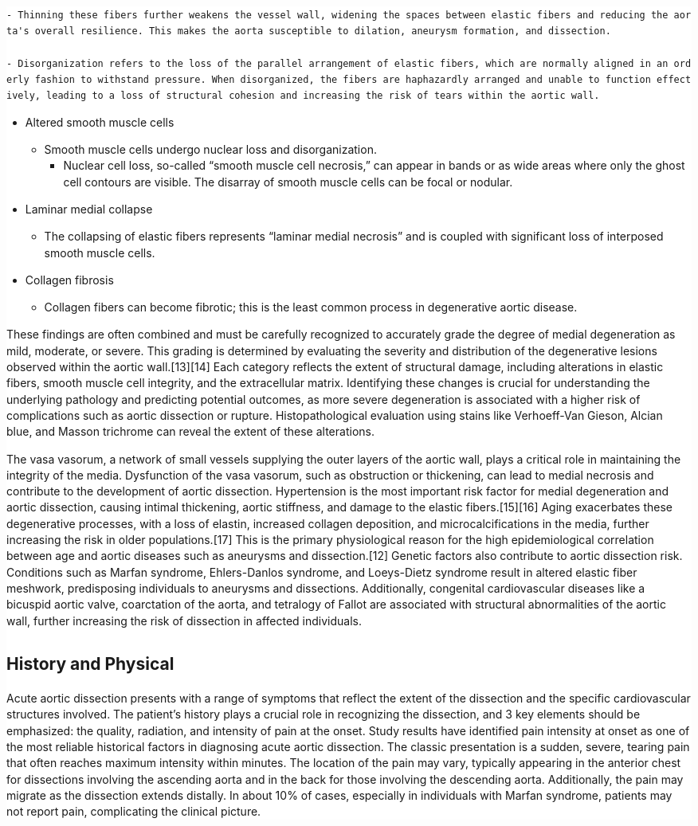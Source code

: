     - Thinning these fibers further weakens the vessel wall, widening the spaces between elastic fibers and reducing the aorta's overall resilience. This makes the aorta susceptible to dilation, aneurysm formation, and dissection.

    - Disorganization refers to the loss of the parallel arrangement of elastic fibers, which are normally aligned in an orderly fashion to withstand pressure. When disorganized, the fibers are haphazardly arranged and unable to function effectively, leading to a loss of structural cohesion and increasing the risk of tears within the aortic wall.

- Altered smooth muscle cells

  - Smooth muscle cells undergo nuclear loss and disorganization.
    - Nuclear cell loss, so-called “smooth muscle cell necrosis,” can appear in bands or as wide areas where only the ghost cell contours are visible. The disarray of smooth muscle cells can be focal or nodular.

- Laminar medial collapse

  - The collapsing of elastic fibers represents “laminar medial necrosis” and is coupled with significant loss of interposed smooth muscle cells.

- Collagen fibrosis

  - Collagen fibers can become fibrotic; this is the least common process in degenerative aortic disease.

These findings are often combined and must be carefully recognized to accurately grade the degree of medial degeneration as mild, moderate, or severe. This grading is determined by evaluating the severity and distribution of the degenerative lesions observed within the aortic wall.[13][14] Each category reflects the extent of structural damage, including alterations in elastic fibers, smooth muscle cell integrity, and the extracellular matrix. Identifying these changes is crucial for understanding the underlying pathology and predicting potential outcomes, as more severe degeneration is associated with a higher risk of complications such as aortic dissection or rupture. Histopathological evaluation using stains like Verhoeff-Van Gieson, Alcian blue, and Masson trichrome can reveal the extent of these alterations.

The vasa vasorum, a network of small vessels supplying the outer layers of the aortic wall, plays a critical role in maintaining the integrity of the media. Dysfunction of the vasa vasorum, such as obstruction or thickening, can lead to medial necrosis and contribute to the development of aortic dissection. Hypertension is the most important risk factor for medial degeneration and aortic dissection, causing intimal thickening, aortic stiffness, and damage to the elastic fibers.[15][16] Aging exacerbates these degenerative processes, with a loss of elastin, increased collagen deposition, and microcalcifications in the media, further increasing the risk in older populations.[17] This is the primary physiological reason for the high epidemiological correlation between age and aortic diseases such as aneurysms and dissection.[12] Genetic factors also contribute to aortic dissection risk. Conditions such as Marfan syndrome, Ehlers-Danlos syndrome, and Loeys-Dietz syndrome result in altered elastic fiber meshwork, predisposing individuals to aneurysms and dissections. Additionally, congenital cardiovascular diseases like a bicuspid aortic valve, coarctation of the aorta, and tetralogy of Fallot are associated with structural abnormalities of the aortic wall, further increasing the risk of dissection in affected individuals.

## History and Physical

Acute aortic dissection presents with a range of symptoms that reflect the extent of the dissection and the specific cardiovascular structures involved. The patient’s history plays a crucial role in recognizing the dissection, and 3 key elements should be emphasized: the quality, radiation, and intensity of pain at the onset. Study results have identified pain intensity at onset as one of the most reliable historical factors in diagnosing acute aortic dissection. The classic presentation is a sudden, severe, tearing pain that often reaches maximum intensity within minutes. The location of the pain may vary, typically appearing in the anterior chest for dissections involving the ascending aorta and in the back for those involving the descending aorta. Additionally, the pain may migrate as the dissection extends distally. In about 10% of cases, especially in individuals with Marfan syndrome, patients may not report pain, complicating the clinical picture.
